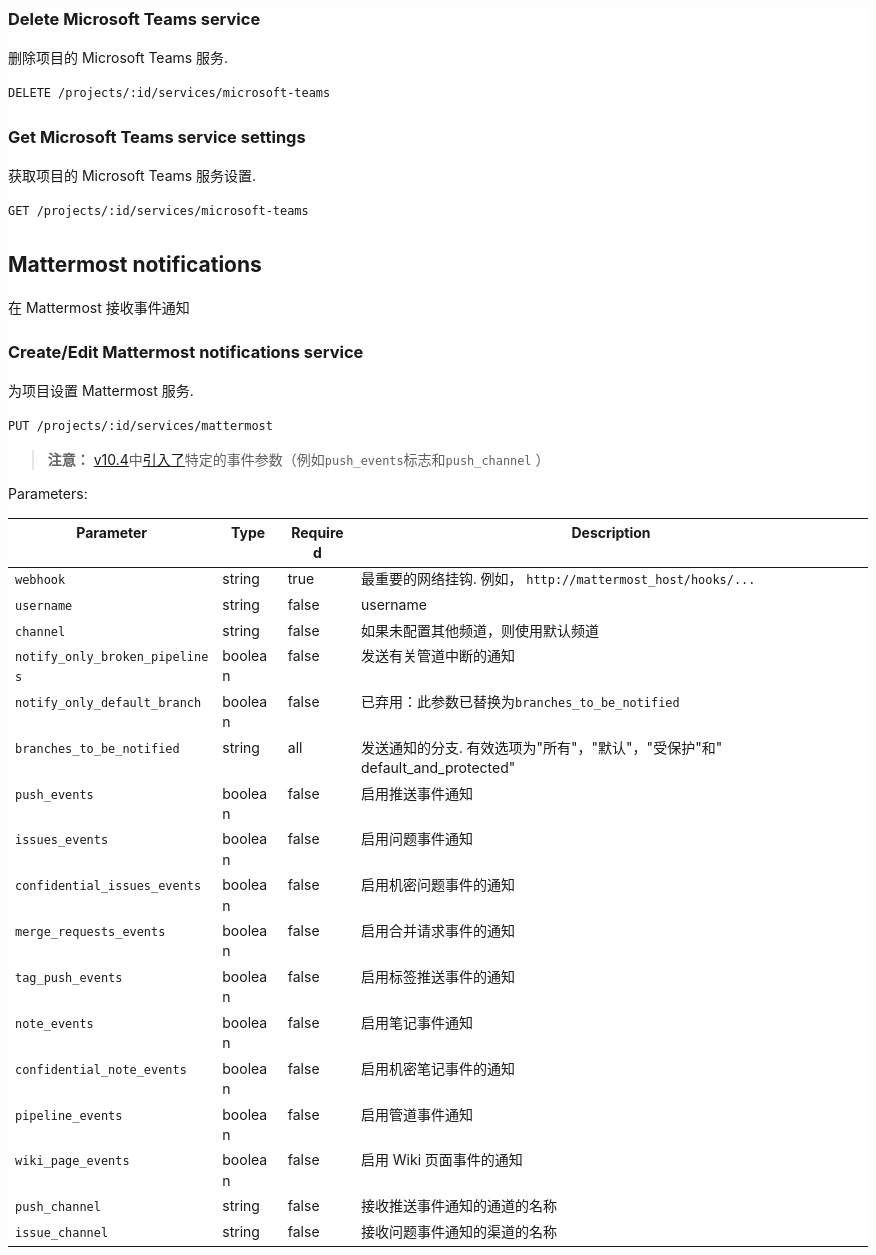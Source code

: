 ### Delete Microsoft Teams service[](#delete-microsoft-teams-service "Permalink")

删除项目的 Microsoft Teams 服务.

```
DELETE /projects/:id/services/microsoft-teams 
```

### Get Microsoft Teams service settings[](#get-microsoft-teams-service-settings "Permalink")

获取项目的 Microsoft Teams 服务设置.

```
GET /projects/:id/services/microsoft-teams 
```

## Mattermost notifications[](#mattermost-notifications "Permalink")

在 Mattermost 接收事件通知

### Create/Edit Mattermost notifications service[](#createedit-mattermost-notifications-service "Permalink")

为项目设置 Mattermost 服务.

```
PUT /projects/:id/services/mattermost 
```

> **注意：** [v10.4](https://gitlab.com/gitlab-org/gitlab-foss/-/merge_requests/11435)中[引入了](https://gitlab.com/gitlab-org/gitlab-foss/-/merge_requests/11435)特定的事件参数（例如`push_events`标志和`push_channel` ）

Parameters:

| Parameter | Type | Required | Description |
| --- | --- | --- | --- |
| `webhook` | string | true | 最重要的网络挂钩. 例如， `http://mattermost_host/hooks/...` |
| `username` | string | false | username |
| `channel` | string | false | 如果未配置其他频道，则使用默认频道 |
| `notify_only_broken_pipelines` | boolean | false | 发送有关管道中断的通知 |
| `notify_only_default_branch` | boolean | false | 已弃用：此参数已替换为`branches_to_be_notified` |
| `branches_to_be_notified` | string | all | 发送通知的分支. 有效选项为"所有"，"默认"，"受保护"和" default_and_protected" |
| `push_events` | boolean | false | 启用推送事件通知 |
| `issues_events` | boolean | false | 启用问题事件通知 |
| `confidential_issues_events` | boolean | false | 启用机密问题事件的通知 |
| `merge_requests_events` | boolean | false | 启用合并请求事件的通知 |
| `tag_push_events` | boolean | false | 启用标签推送事件的通知 |
| `note_events` | boolean | false | 启用笔记事件通知 |
| `confidential_note_events` | boolean | false | 启用机密笔记事件的通知 |
| `pipeline_events` | boolean | false | 启用管道事件通知 |
| `wiki_page_events` | boolean | false | 启用 Wiki 页面事件的通知 |
| `push_channel` | string | false | 接收推送事件通知的通道的名称 |
| `issue_channel` | string | false | 接收问题事件通知的渠道的名称 |